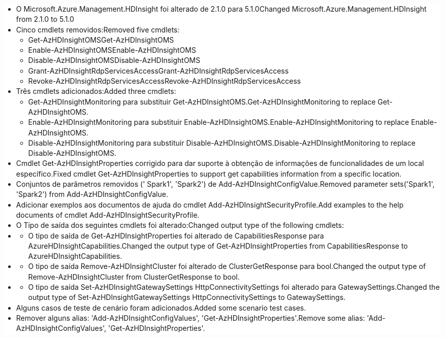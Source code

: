 * <span data-ttu-id="3a8fe-288">O Microsoft.Azure.Management.HDInsight foi alterado de 2.1.0 para 5.1.0</span><span class="sxs-lookup"><span data-stu-id="3a8fe-288">Changed Microsoft.Azure.Management.HDInsight from 2.1.0 to 5.1.0</span></span>
* <span data-ttu-id="3a8fe-289">Cinco cmdlets removidos:</span><span class="sxs-lookup"><span data-stu-id="3a8fe-289">Removed five cmdlets:</span></span>
    - <span data-ttu-id="3a8fe-290">Get-AzHDInsightOMS</span><span class="sxs-lookup"><span data-stu-id="3a8fe-290">Get-AzHDInsightOMS</span></span>
    - <span data-ttu-id="3a8fe-291">Enable-AzHDInsightOMS</span><span class="sxs-lookup"><span data-stu-id="3a8fe-291">Enable-AzHDInsightOMS</span></span>
    - <span data-ttu-id="3a8fe-292">Disable-AzHDInsightOMS</span><span class="sxs-lookup"><span data-stu-id="3a8fe-292">Disable-AzHDInsightOMS</span></span>
    - <span data-ttu-id="3a8fe-293">Grant-AzHDInsightRdpServicesAccess</span><span class="sxs-lookup"><span data-stu-id="3a8fe-293">Grant-AzHDInsightRdpServicesAccess</span></span>
    - <span data-ttu-id="3a8fe-294">Revoke-AzHDInsightRdpServicesAccess</span><span class="sxs-lookup"><span data-stu-id="3a8fe-294">Revoke-AzHDInsightRdpServicesAccess</span></span>
* <span data-ttu-id="3a8fe-295">Três cmdlets adicionados:</span><span class="sxs-lookup"><span data-stu-id="3a8fe-295">Added three cmdlets:</span></span>
    - <span data-ttu-id="3a8fe-296">Get-AzHDInsightMonitoring para substituir Get-AzHDInsightOMS.</span><span class="sxs-lookup"><span data-stu-id="3a8fe-296">Get-AzHDInsightMonitoring to replace Get-AzHDInsightOMS.</span></span>
    - <span data-ttu-id="3a8fe-297">Enable-AzHDInsightMonitoring para substituir Enable-AzHDInsightOMS.</span><span class="sxs-lookup"><span data-stu-id="3a8fe-297">Enable-AzHDInsightMonitoring to replace Enable-AzHDInsightOMS.</span></span>
    - <span data-ttu-id="3a8fe-298">Disable-AzHDInsightMonitoring para substituir Disable-AzHDInsightOMS.</span><span class="sxs-lookup"><span data-stu-id="3a8fe-298">Disable-AzHDInsightMonitoring to replace Disable-AzHDInsightOMS.</span></span>
* <span data-ttu-id="3a8fe-299">Cmdlet Get-AzHDInsightProperties corrigido para dar suporte à obtenção de informações de funcionalidades de um local específico.</span><span class="sxs-lookup"><span data-stu-id="3a8fe-299">Fixed cmdlet Get-AzHDInsightProperties to support get capabilities information from a specific location.</span></span>
* <span data-ttu-id="3a8fe-300">Conjuntos de parâmetros removidos (' Spark1', 'Spark2') de Add-AzHDInsightConfigValue.</span><span class="sxs-lookup"><span data-stu-id="3a8fe-300">Removed parameter sets('Spark1', 'Spark2') from Add-AzHDInsightConfigValue.</span></span>
* <span data-ttu-id="3a8fe-301">Adicionar exemplos aos documentos de ajuda do cmdlet Add-AzHDInsightSecurityProfile.</span><span class="sxs-lookup"><span data-stu-id="3a8fe-301">Add examples to the help documents of cmdlet Add-AzHDInsightSecurityProfile.</span></span>
* <span data-ttu-id="3a8fe-302">O Tipo de saída dos seguintes cmdlets foi alterado:</span><span class="sxs-lookup"><span data-stu-id="3a8fe-302">Changed output type of the following cmdlets:</span></span>
*  - <span data-ttu-id="3a8fe-303">O tipo de saída de Get-AzHDInsightProperties foi alterado de CapabilitiesResponse para AzureHDInsightCapabilities.</span><span class="sxs-lookup"><span data-stu-id="3a8fe-303">Changed the output type of Get-AzHDInsightProperties from  CapabilitiesResponse to AzureHDInsightCapabilities.</span></span>
*  - <span data-ttu-id="3a8fe-304">O tipo de saída Remove-AzHDInsightCluster foi alterado de ClusterGetResponse para bool.</span><span class="sxs-lookup"><span data-stu-id="3a8fe-304">Changed the output type of Remove-AzHDInsightCluster from ClusterGetResponse to bool.</span></span>
*  - <span data-ttu-id="3a8fe-305">O tipo de saída Set-AzHDInsightGatewaySettings HttpConnectivitySettings foi alterado para GatewaySettings.</span><span class="sxs-lookup"><span data-stu-id="3a8fe-305">Changed the output type of Set-AzHDInsightGatewaySettings HttpConnectivitySettings to GatewaySettings.</span></span>
* <span data-ttu-id="3a8fe-306">Alguns casos de teste de cenário foram adicionados.</span><span class="sxs-lookup"><span data-stu-id="3a8fe-306">Added some scenario test cases.</span></span>
* <span data-ttu-id="3a8fe-307">Remover alguns alias: 'Add-AzHDInsightConfigValues', 'Get-AzHDInsightProperties'.</span><span class="sxs-lookup"><span data-stu-id="3a8fe-307">Remove some alias: 'Add-AzHDInsightConfigValues', 'Get-AzHDInsightProperties'.</span></span>
